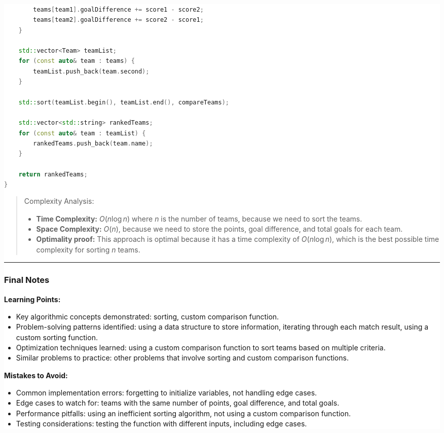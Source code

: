 ```cpp
        teams[team1].goalDifference += score1 - score2;
        teams[team2].goalDifference += score2 - score1;
    }
    
    std::vector<Team> teamList;
    for (const auto& team : teams) {
        teamList.push_back(team.second);
    }
    
    std::sort(teamList.begin(), teamList.end(), compareTeams);
    
    std::vector<std::string> rankedTeams;
    for (const auto& team : teamList) {
        rankedTeams.push_back(team.name);
    }
    
    return rankedTeams;
}
```

> Complexity Analysis:
> - **Time Complexity:** $O(n \log n)$ where $n$ is the number of teams, because we need to sort the teams.
> - **Space Complexity:** $O(n)$, because we need to store the points, goal difference, and total goals for each team.
> - **Optimality proof:** This approach is optimal because it has a time complexity of $O(n \log n)$, which is the best possible time complexity for sorting $n$ teams.

---

### Final Notes

**Learning Points:**
- Key algorithmic concepts demonstrated: sorting, custom comparison function.
- Problem-solving patterns identified: using a data structure to store information, iterating through each match result, using a custom sorting function.
- Optimization techniques learned: using a custom comparison function to sort teams based on multiple criteria.
- Similar problems to practice: other problems that involve sorting and custom comparison functions.

**Mistakes to Avoid:**
- Common implementation errors: forgetting to initialize variables, not handling edge cases.
- Edge cases to watch for: teams with the same number of points, goal difference, and total goals.
- Performance pitfalls: using an inefficient sorting algorithm, not using a custom comparison function.
- Testing considerations: testing the function with different inputs, including edge cases.